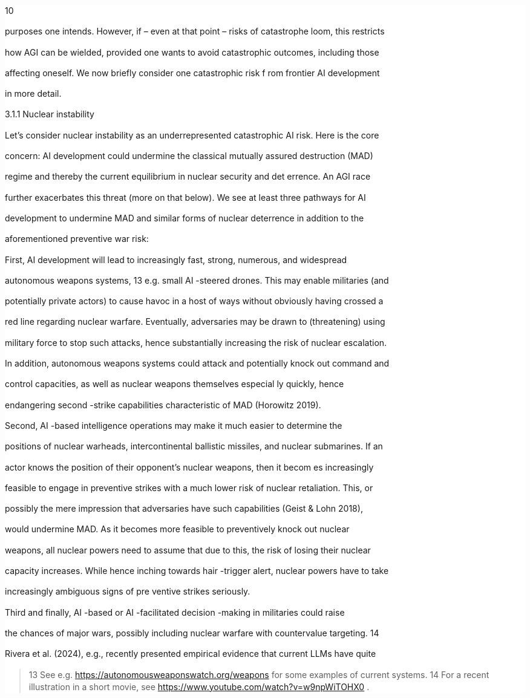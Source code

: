 10 

purposes one intends. However, if – even at that point – risks of catastrophe loom, this restricts 

how AGI can be wielded, provided one wants to avoid catastrophic outcomes, including those 

affecting oneself. We now briefly consider one catastrophic risk f rom frontier AI development 

in more detail. 

3.1.1 Nuclear instability 

Let’s consider nuclear instability as an underrepresented catastrophic AI risk. Here is the core 

concern: AI development could undermine the classical mutually assured destruction (MAD) 

regime and thereby the current equilibrium in nuclear security and det errence. An AGI race 

further exacerbates this threat (more on that below). We see at least three pathways for AI 

development to undermine MAD and similar forms of nuclear deterrence in addition to the 

aforementioned preventive war risk: 

First, AI development will lead to increasingly fast, strong, numerous, and widespread 

autonomous weapons systems, 13  e.g. small AI -steered drones. This may enable militaries (and 

potentially private actors) to cause havoc in a host of ways without obviously having crossed a 

red line regarding nuclear warfare. Eventually, adversaries may be drawn to (threatening) using 

military force to stop such attacks, hence substantially increasing the risk of nuclear escalation. 

In addition, autonomous weapons systems could attack and potentially knock out command and 

control capacities, as well as nuclear weapons themselves especial ly quickly, hence 

endangering second -strike capabilities characteristic of MAD (Horowitz 2019). 

Second, AI -based intelligence operations may make it much easier to determine the 

positions of nuclear warheads, intercontinental ballistic missiles, and nuclear submarines. If an 

actor knows the position of their opponent’s nuclear weapons, then it becom es increasingly 

feasible to engage in preventive strikes with a much lower risk of nuclear retaliation. This, or 

possibly the mere impression that adversaries have such capabilities (Geist & Lohn 2018), 

would undermine MAD. As it becomes more feasible to preventively knock out nuclear 

weapons, all nuclear powers need to assume that due to this, the risk of losing their nuclear 

capacity increases. While hence inching towards hair -trigger alert, nuclear powers have to take 

increasingly ambiguous signs of pre ventive strikes seriously. 

Third and finally, AI -based or AI -facilitated decision -making in militaries could raise 

the chances of major wars, possibly including nuclear warfare with countervalue targeting. 14 

Rivera et al. (2024), e.g., recently presented empirical evidence that current LLMs have quite      

> 13 See e.g. https://autonomousweaponswatch.org/weapons for some examples of current systems.
> 14 For a recent illustration in a short movie, see https://www.youtube.com/watch?v=w9npWiTOHX0 .
